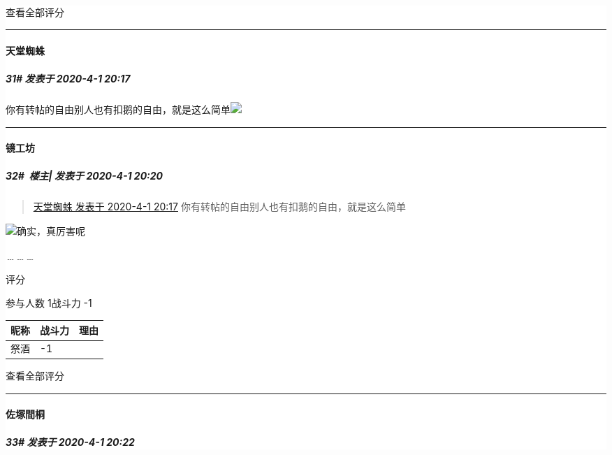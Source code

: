 

查看全部评分






*****

####  天堂蜘蛛  
##### 31#       发表于 2020-4-1 20:17




你有转帖的自由别人也有扣鹅的自由，就是这么简单<img src="https://static.saraba1st.com/image/smiley/face2017/049.png" referrerpolicy="no-referrer">







*****

####  镜工坊  
##### 32#         楼主| 发表于 2020-4-1 20:20



<blockquote><a href="httphttps://bbs.saraba1st.com/2b/forum.php?mod=redirect&amp;goto=findpost&amp;pid=46947238&amp;ptid=1921993" target="_blank">天堂蜘蛛 发表于 2020-4-1 20:17</a>
你有转帖的自由别人也有扣鹅的自由，就是这么简单</blockquote>
<img src="https://static.saraba1st.com/image/smiley/face2017/049.png" referrerpolicy="no-referrer">确实，真厉害呢



﹍﹍﹍

评分





 参与人数 1战斗力 -1

|昵称|战斗力|理由|
|----|---|---|
| 祭酒|-1||



查看全部评分






*****

####  佐塚間桐  
##### 33#       发表于 2020-4-1 20:22
